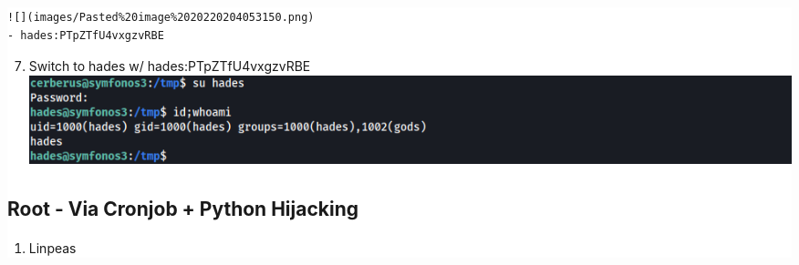 	![](images/Pasted%20image%2020220204053150.png)
	- hades:PTpZTfU4vxgzvRBE
7. Switch to hades w/ hades:PTpZTfU4vxgzvRBE
	![](images/Pasted%20image%2020220204053828.png)
	

## Root - Via Cronjob + Python Hijacking
1. Linpeas	